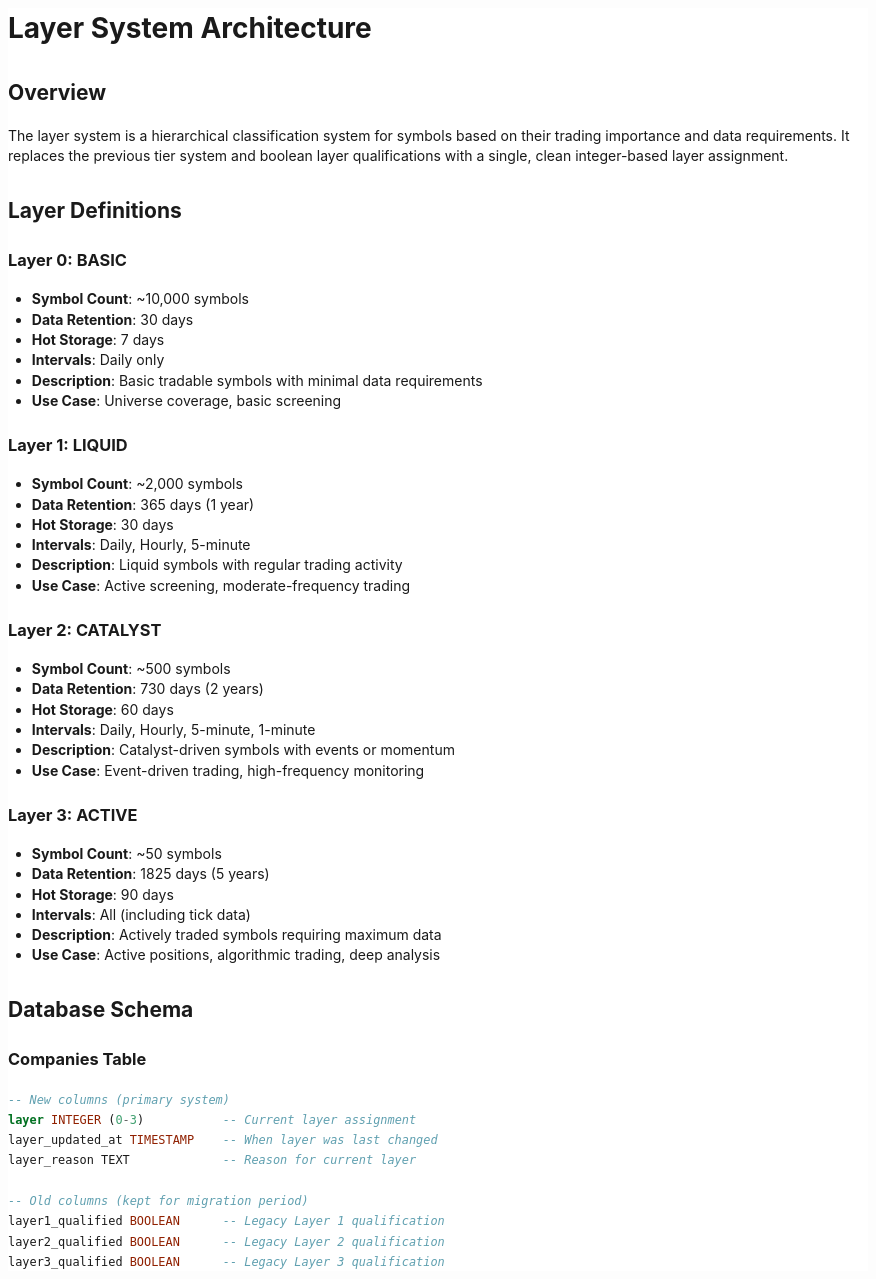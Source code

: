 # Layer System Architecture

## Overview

The layer system is a hierarchical classification system for symbols based on their trading importance and data requirements. It replaces the previous tier system and boolean layer qualifications with a single, clean integer-based layer assignment.

## Layer Definitions

### Layer 0: BASIC
- **Symbol Count**: ~10,000 symbols
- **Data Retention**: 30 days
- **Hot Storage**: 7 days
- **Intervals**: Daily only
- **Description**: Basic tradable symbols with minimal data requirements
- **Use Case**: Universe coverage, basic screening

### Layer 1: LIQUID
- **Symbol Count**: ~2,000 symbols
- **Data Retention**: 365 days (1 year)
- **Hot Storage**: 30 days
- **Intervals**: Daily, Hourly, 5-minute
- **Description**: Liquid symbols with regular trading activity
- **Use Case**: Active screening, moderate-frequency trading

### Layer 2: CATALYST
- **Symbol Count**: ~500 symbols
- **Data Retention**: 730 days (2 years)
- **Hot Storage**: 60 days
- **Intervals**: Daily, Hourly, 5-minute, 1-minute
- **Description**: Catalyst-driven symbols with events or momentum
- **Use Case**: Event-driven trading, high-frequency monitoring

### Layer 3: ACTIVE
- **Symbol Count**: ~50 symbols
- **Data Retention**: 1825 days (5 years)
- **Hot Storage**: 90 days
- **Intervals**: All (including tick data)
- **Description**: Actively traded symbols requiring maximum data
- **Use Case**: Active positions, algorithmic trading, deep analysis

## Database Schema

### Companies Table

```sql
-- New columns (primary system)
layer INTEGER (0-3)           -- Current layer assignment
layer_updated_at TIMESTAMP    -- When layer was last changed
layer_reason TEXT             -- Reason for current layer

-- Old columns (kept for migration period)
layer1_qualified BOOLEAN      -- Legacy Layer 1 qualification
layer2_qualified BOOLEAN      -- Legacy Layer 2 qualification
layer3_qualified BOOLEAN      -- Legacy Layer 3 qualification
```
